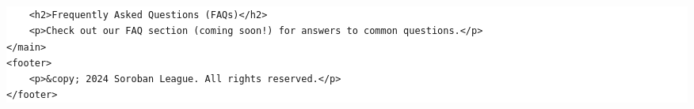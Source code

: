         <h2>Frequently Asked Questions (FAQs)</h2>
        <p>Check out our FAQ section (coming soon!) for answers to common questions.</p>
    </main>
    <footer>
        <p>&copy; 2024 Soroban League. All rights reserved.</p>
    </footer>
</body>
</html>
